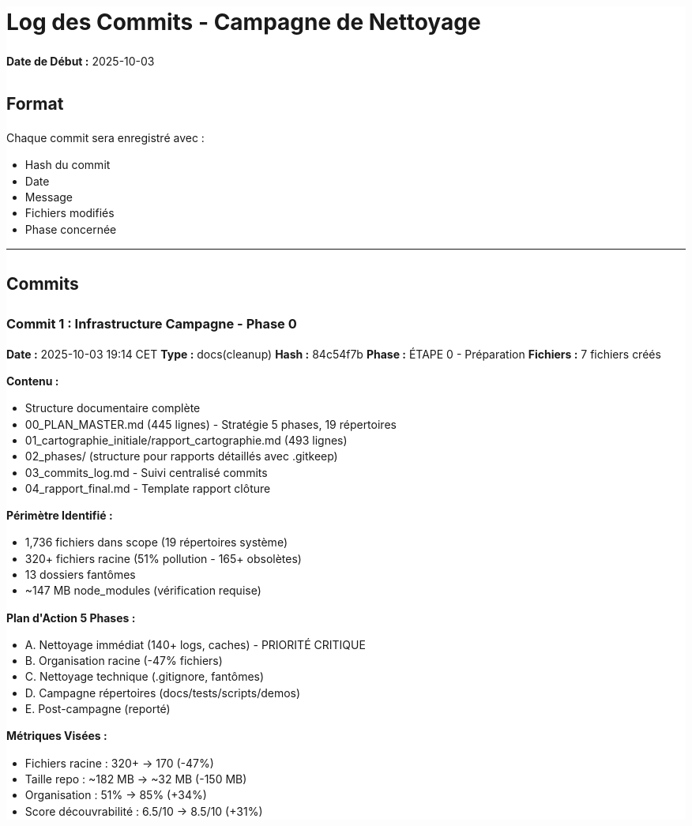 # Log des Commits - Campagne de Nettoyage

**Date de Début :** 2025-10-03

## Format
Chaque commit sera enregistré avec :
- Hash du commit
- Date
- Message
- Fichiers modifiés
- Phase concernée

---

## Commits

### Commit 1 : Infrastructure Campagne - Phase 0

**Date :** 2025-10-03 19:14 CET
**Type :** docs(cleanup)
**Hash :** 84c54f7b
**Phase :** ÉTAPE 0 - Préparation
**Fichiers :** 7 fichiers créés

**Contenu :**
- Structure documentaire complète
- 00_PLAN_MASTER.md (445 lignes) - Stratégie 5 phases, 19 répertoires
- 01_cartographie_initiale/rapport_cartographie.md (493 lignes)
- 02_phases/ (structure pour rapports détaillés avec .gitkeep)
- 03_commits_log.md - Suivi centralisé commits
- 04_rapport_final.md - Template rapport clôture

**Périmètre Identifié :**
- 1,736 fichiers dans scope (19 répertoires système)
- 320+ fichiers racine (51% pollution - 165+ obsolètes)
- 13 dossiers fantômes
- ~147 MB node_modules (vérification requise)

**Plan d'Action 5 Phases :**
- A. Nettoyage immédiat (140+ logs, caches) - PRIORITÉ CRITIQUE
- B. Organisation racine (-47% fichiers)
- C. Nettoyage technique (.gitignore, fantômes)
- D. Campagne répertoires (docs/tests/scripts/demos)
- E. Post-campagne (reporté)

**Métriques Visées :**
- Fichiers racine : 320+ → 170 (-47%)
- Taille repo : ~182 MB → ~32 MB (-150 MB)
- Organisation : 51% → 85% (+34%)
- Score découvrabilité : 6.5/10 → 8.5/10 (+31%)
